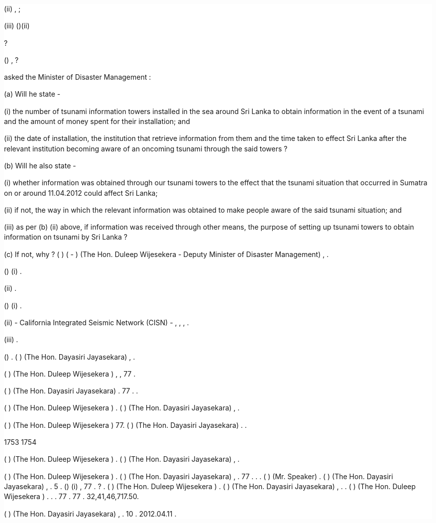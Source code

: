 (ii) , ;

(iii) ()(ii)

?

() , ?

asked the Minister of Disaster Management :

(a) Will he state -

(i) the number of tsunami information towers installed in the sea around Sri Lanka to obtain information in the event of a tsunami and the amount of money spent for their installation; and

(ii) the date of installation, the institution that retrieve information from them and the time taken to effect Sri Lanka after the relevant institution becoming aware of an oncoming tsunami through the said towers ?

(b) Will he also state -

(i) whether information was obtained through our tsunami towers to the effect that the tsunami situation that occurred in Sumatra on or around 11.04.2012 could affect Sri Lanka;

(ii) if not, the way in which the relevant information was obtained to make people aware of the said tsunami situation; and

(iii) as per (b) (ii) above, if information was received through other means, the purpose of setting up tsunami towers to obtain information on tsunami by Sri Lanka ?

(c) If not, why ? ( ) ( - ) (The Hon. Duleep Wijesekera - Deputy Minister of Disaster Management) , .

() (i) .

(ii) .

() (i) .

(ii) - California Integrated Seismic Network (CISN) - , , , .

(iii) .

() . ( ) (The Hon. Dayasiri Jayasekara) , .

( ) (The Hon. Duleep Wijesekera ) , , 77 .

( ) (The Hon. Dayasiri Jayasekara) . 77 . .

( ) (The Hon. Duleep Wijesekera ) . ( ) (The Hon. Dayasiri Jayasekara) , .

( ) (The Hon. Duleep Wijesekera ) 77. ( ) (The Hon. Dayasiri Jayasekara) . .

1753 1754

( ) (The Hon. Duleep Wijesekera ) . ( ) (The Hon. Dayasiri Jayasekara) , .

( ) (The Hon. Duleep Wijesekera ) . ( ) (The Hon. Dayasiri Jayasekara) , . 77 . . . ( ) (Mr. Speaker) . ( ) (The Hon. Dayasiri Jayasekara) , . 5 . () (i) , 77 . ? . ( ) (The Hon. Duleep Wijesekera ) . ( ) (The Hon. Dayasiri Jayasekara) , . . ( ) (The Hon. Duleep Wijesekera ) . . . 77 . 77 . 32,41,46,717.50.

( ) (The Hon. Dayasiri Jayasekara) , . 10 . 2012.04.11 .

